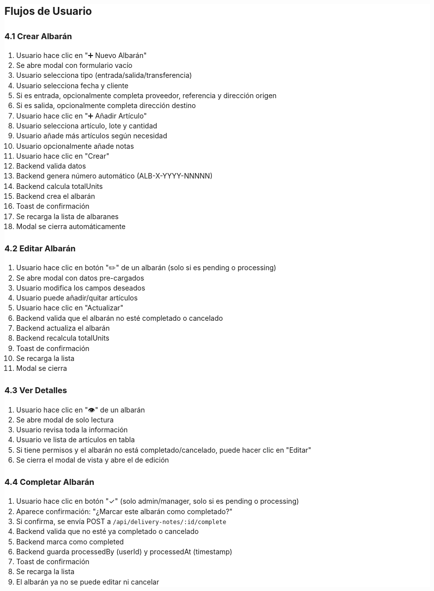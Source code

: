 
## Flujos de Usuario

### 4.1 Crear Albarán

1. Usuario hace clic en "➕ Nuevo Albarán"
2. Se abre modal con formulario vacío
3. Usuario selecciona tipo (entrada/salida/transferencia)
4. Usuario selecciona fecha y cliente
5. Si es entrada, opcionalmente completa proveedor, referencia y dirección origen
6. Si es salida, opcionalmente completa dirección destino
7. Usuario hace clic en "➕ Añadir Artículo"
8. Usuario selecciona artículo, lote y cantidad
9. Usuario añade más artículos según necesidad
10. Usuario opcionalmente añade notas
11. Usuario hace clic en "Crear"
12. Backend valida datos
13. Backend genera número automático (ALB-X-YYYY-NNNNN)
14. Backend calcula totalUnits
15. Backend crea el albarán
16. Toast de confirmación
17. Se recarga la lista de albaranes
18. Modal se cierra automáticamente

### 4.2 Editar Albarán

1. Usuario hace clic en botón "✏️" de un albarán (solo si es pending o processing)
2. Se abre modal con datos pre-cargados
3. Usuario modifica los campos deseados
4. Usuario puede añadir/quitar artículos
5. Usuario hace clic en "Actualizar"
6. Backend valida que el albarán no esté completado o cancelado
7. Backend actualiza el albarán
8. Backend recalcula totalUnits
9. Toast de confirmación
10. Se recarga la lista
11. Modal se cierra

### 4.3 Ver Detalles

1. Usuario hace clic en "👁️" de un albarán
2. Se abre modal de solo lectura
3. Usuario revisa toda la información
4. Usuario ve lista de artículos en tabla
5. Si tiene permisos y el albarán no está completado/cancelado, puede hacer clic en "Editar"
6. Se cierra el modal de vista y abre el de edición

### 4.4 Completar Albarán

1. Usuario hace clic en botón "✓" (solo admin/manager, solo si es pending o processing)
2. Aparece confirmación: "¿Marcar este albarán como completado?"
3. Si confirma, se envía POST a `/api/delivery-notes/:id/complete`
4. Backend valida que no esté ya completado o cancelado
5. Backend marca como completed
6. Backend guarda processedBy (userId) y processedAt (timestamp)
7. Toast de confirmación
8. Se recarga la lista
9. El albarán ya no se puede editar ni cancelar
